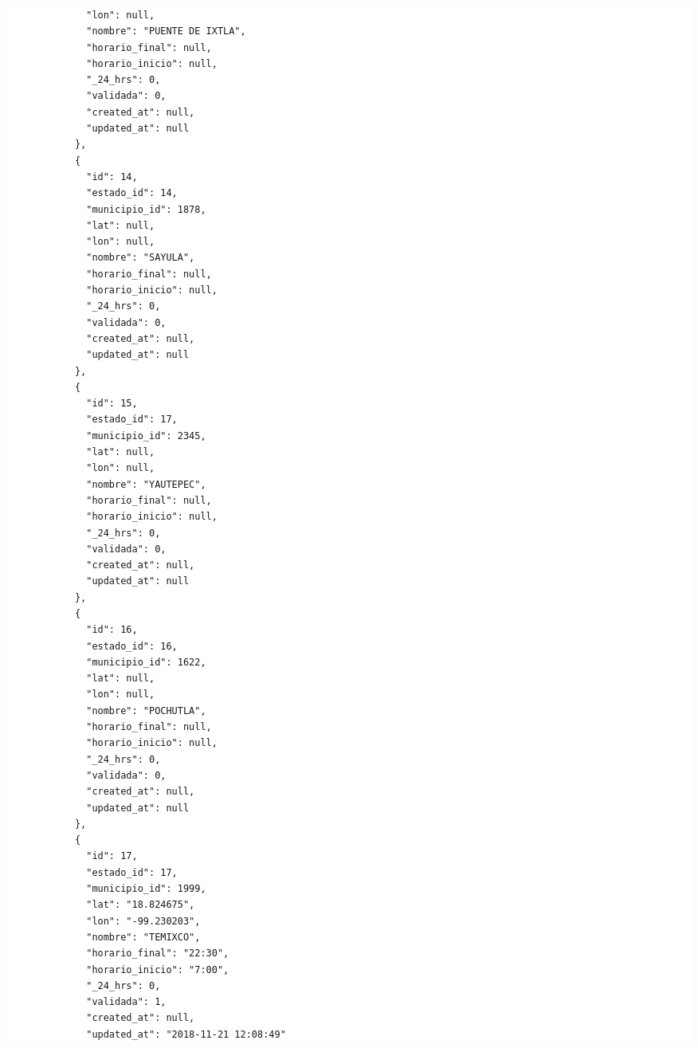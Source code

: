                   "lon": null,
                  "nombre": "PUENTE DE IXTLA",
                  "horario_final": null,
                  "horario_inicio": null,
                  "_24_hrs": 0,
                  "validada": 0,
                  "created_at": null,
                  "updated_at": null
                },
                {
                  "id": 14,
                  "estado_id": 14,
                  "municipio_id": 1878,
                  "lat": null,
                  "lon": null,
                  "nombre": "SAYULA",
                  "horario_final": null,
                  "horario_inicio": null,
                  "_24_hrs": 0,
                  "validada": 0,
                  "created_at": null,
                  "updated_at": null
                },
                {
                  "id": 15,
                  "estado_id": 17,
                  "municipio_id": 2345,
                  "lat": null,
                  "lon": null,
                  "nombre": "YAUTEPEC",
                  "horario_final": null,
                  "horario_inicio": null,
                  "_24_hrs": 0,
                  "validada": 0,
                  "created_at": null,
                  "updated_at": null
                },
                {
                  "id": 16,
                  "estado_id": 16,
                  "municipio_id": 1622,
                  "lat": null,
                  "lon": null,
                  "nombre": "POCHUTLA",
                  "horario_final": null,
                  "horario_inicio": null,
                  "_24_hrs": 0,
                  "validada": 0,
                  "created_at": null,
                  "updated_at": null
                },
                {
                  "id": 17,
                  "estado_id": 17,
                  "municipio_id": 1999,
                  "lat": "18.824675",
                  "lon": "-99.230203",
                  "nombre": "TEMIXCO",
                  "horario_final": "22:30",
                  "horario_inicio": "7:00",
                  "_24_hrs": 0,
                  "validada": 1,
                  "created_at": null,
                  "updated_at": "2018-11-21 12:08:49"